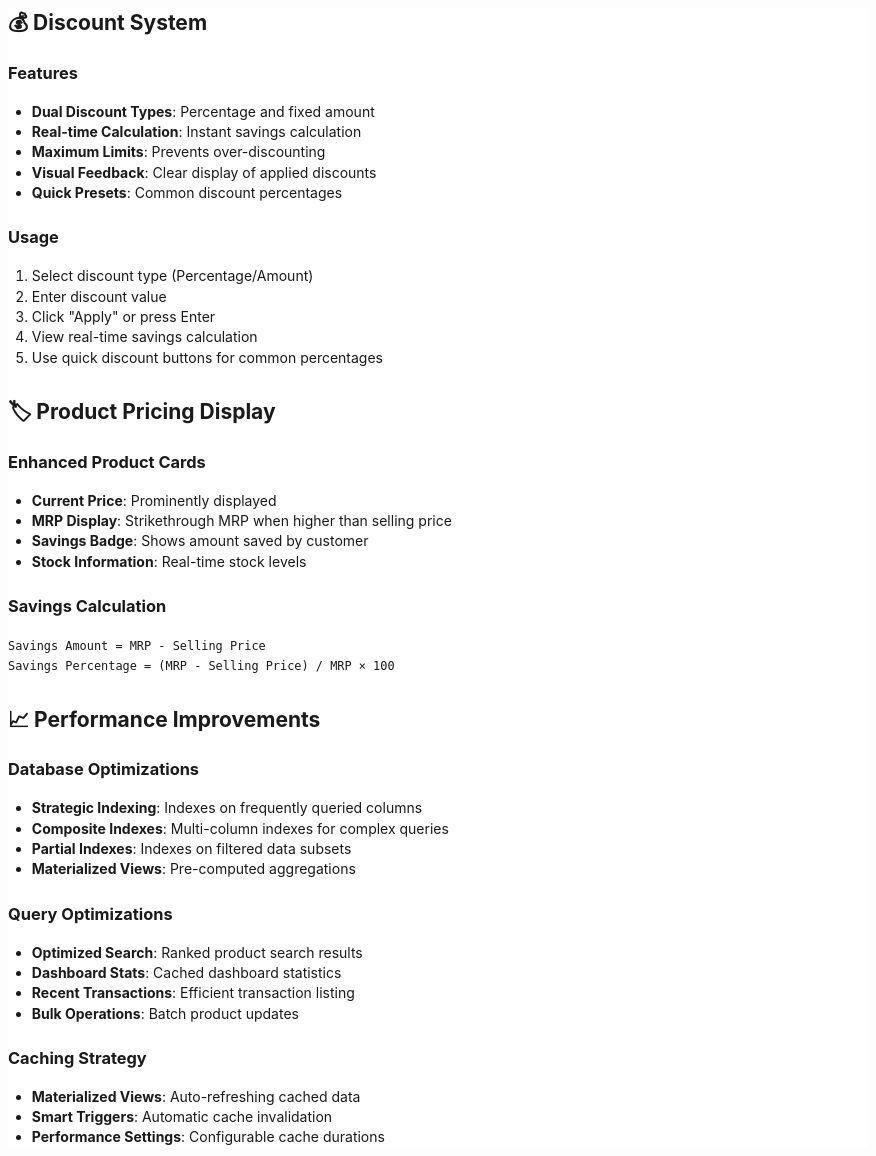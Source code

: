 ## 💰 Discount System

### Features
- **Dual Discount Types**: Percentage and fixed amount
- **Real-time Calculation**: Instant savings calculation
- **Maximum Limits**: Prevents over-discounting
- **Visual Feedback**: Clear display of applied discounts
- **Quick Presets**: Common discount percentages

### Usage
1. Select discount type (Percentage/Amount)
2. Enter discount value
3. Click "Apply" or press Enter
4. View real-time savings calculation
5. Use quick discount buttons for common percentages

## 🏷️ Product Pricing Display

### Enhanced Product Cards
- **Current Price**: Prominently displayed
- **MRP Display**: Strikethrough MRP when higher than selling price
- **Savings Badge**: Shows amount saved by customer
- **Stock Information**: Real-time stock levels

### Savings Calculation
```
Savings Amount = MRP - Selling Price
Savings Percentage = (MRP - Selling Price) / MRP × 100
```

## 📈 Performance Improvements

### Database Optimizations
- **Strategic Indexing**: Indexes on frequently queried columns
- **Composite Indexes**: Multi-column indexes for complex queries
- **Partial Indexes**: Indexes on filtered data subsets
- **Materialized Views**: Pre-computed aggregations

### Query Optimizations
- **Optimized Search**: Ranked product search results
- **Dashboard Stats**: Cached dashboard statistics
- **Recent Transactions**: Efficient transaction listing
- **Bulk Operations**: Batch product updates

### Caching Strategy
- **Materialized Views**: Auto-refreshing cached data
- **Smart Triggers**: Automatic cache invalidation
- **Performance Settings**: Configurable cache durations
